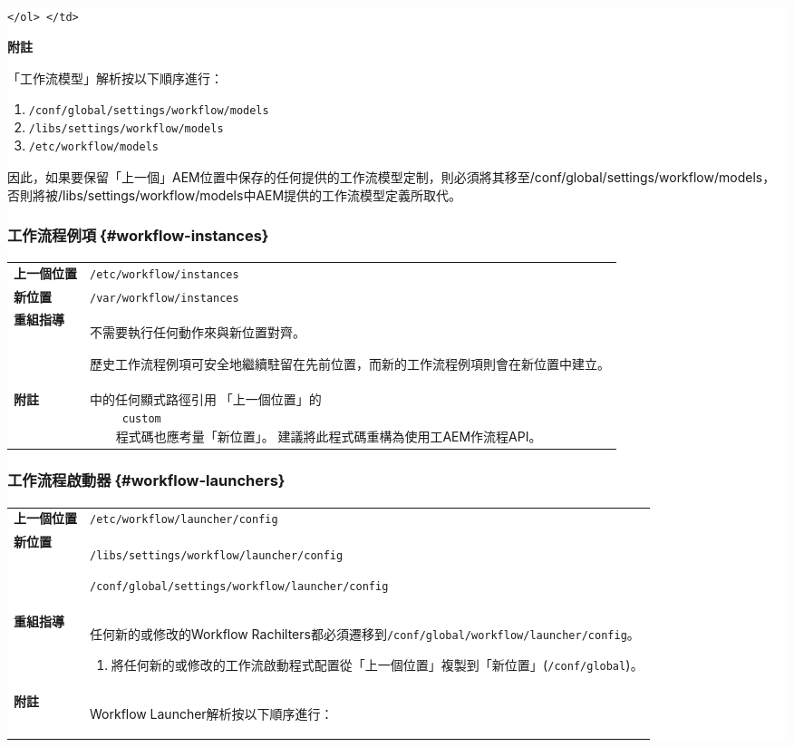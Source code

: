     </ol> </td>
  </tr>
  <tr>
   <td><strong>附註</strong></td>
   <td><p>「工作流模型」解析按以下順序進行：</p>
    <ol>
     <li><code>/conf/global/settings/workflow/models</code></li>
     <li><code>/libs/settings/workflow/models</code></li>
     <li><code>/etc/workflow/models</code></li>
    </ol> <p>因此，如果要保留「上一個」AEM位置中保存的任何提供的工作流模型定制，則必須將其移至/conf/global/settings/workflow/models，否則將被/libs/settings/workflow/models中AEM提供的工作流模型定義所取代。</p> </td>
  </tr>
 </tbody>
</table>

### 工作流程例項 {#workflow-instances}

<table style="table-layout:auto">
 <tbody>
  <tr>
   <td><strong>上一個位置</strong></td>
   <td><code>/etc/workflow/instances</code></td>
  </tr>
  <tr>
   <td><strong>新位置</strong></td>
   <td><code>/var/workflow/instances</code></td>
  </tr>
  <tr>
   <td><strong>重組指導</strong></td>
   <td><p>不需要執行任何動作來與新位置對齊。</p> <p>歷史工作流程例項可安全地繼續駐留在先前位置，而新的工作流程例項則會在新位置中建立。</p> </td>
  </tr>
  <tr>
   <td><strong>附註</strong></td>
   <td>中的任何顯式路徑引用
    「上一個位置」的<code>
     custom
    </code>程式碼也應考量「新位置」。 建議將此程式碼重構為使用工AEM作流程API。</td>
  </tr>
 </tbody>
</table>

### 工作流程啟動器 {#workflow-launchers}

<table style="table-layout:auto">
 <tbody>
  <tr>
   <td><strong>上一個位置</strong></td>
   <td><code>/etc/workflow/launcher/config</code></td>
  </tr>
  <tr>
   <td><strong>新位置</strong></td>
   <td><p><code>/libs/settings/workflow/launcher/config</code></p> <p><code>/conf/global/settings/workflow/launcher/config</code></p> </td>
  </tr>
  <tr>
   <td><strong>重組指導</strong></td>
   <td><p>任何新的或修改的Workflow Rachilters都必須遷移到<code>/conf/global/workflow/launcher/config</code>。</p>
    <ol>
     <li>將任何新的或修改的工作流啟動程式配置從「上一個位置」複製到「新位置」(<code>/conf/global</code>)。</li>
    </ol> </td>
  </tr>
  <tr>
   <td><strong>附註</strong></td>
   <td><p>Workflow Launcher解析按以下順序進行：</p>